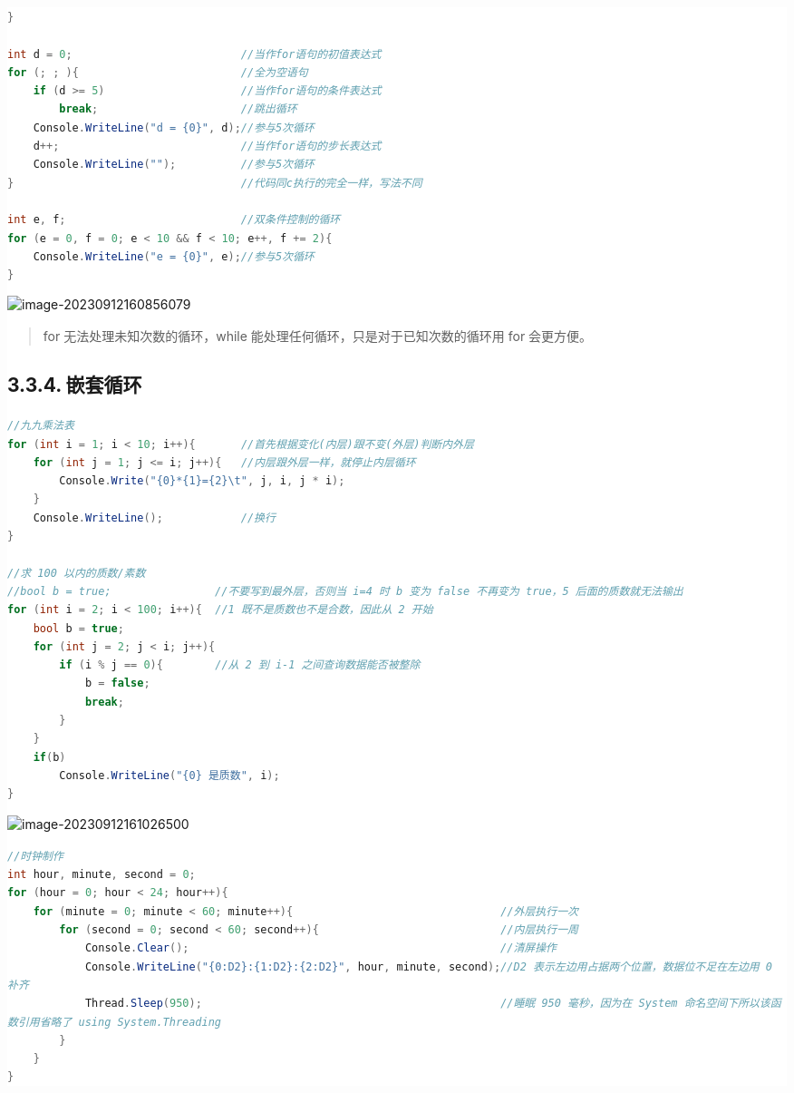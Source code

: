 ```c#
}

int d = 0;                          //当作for语句的初值表达式
for (; ; ){                         //全为空语句
    if (d >= 5)                     //当作for语句的条件表达式
        break;                      //跳出循环
    Console.WriteLine("d = {0}", d);//参与5次循环
    d++;                            //当作for语句的步长表达式
    Console.WriteLine("");          //参与5次循环
}                                   //代码同c执行的完全一样，写法不同

int e, f;							//双条件控制的循环
for (e = 0, f = 0; e < 10 && f < 10; e++, f += 2){
    Console.WriteLine("e = {0}", e);//参与5次循环
}
```

![image-20230912160856079](https://github.com/CHN-QiangShao/CSharp/assets/129732075/656b1218-0778-445b-8d55-ace4f95d8a1a)

> for 无法处理未知次数的循环，while 能处理任何循环，只是对于已知次数的循环用 for 会更方便。

## 3.3.4. 嵌套循环

```c#
//九九乘法表
for (int i = 1; i < 10; i++){       //首先根据变化(内层)跟不变(外层)判断内外层
    for (int j = 1; j <= i; j++){   //内层跟外层一样，就停止内层循环
        Console.Write("{0}*{1}={2}\t", j, i, j * i);
    }
    Console.WriteLine();            //换行
}

//求 100 以内的质数/素数
//bool b = true;                //不要写到最外层，否则当 i=4 时 b 变为 false 不再变为 true，5 后面的质数就无法输出
for (int i = 2; i < 100; i++){  //1 既不是质数也不是合数，因此从 2 开始
    bool b = true;
    for (int j = 2; j < i; j++){
        if (i % j == 0){        //从 2 到 i-1 之间查询数据能否被整除
            b = false;
            break;
        }
    }
    if(b)
        Console.WriteLine("{0} 是质数", i);
}
```

![image-20230912161026500](https://github.com/CHN-QiangShao/CSharp/assets/129732075/59ca0f24-b1aa-47e7-b0c5-5be9dba7423a)

```c#
//时钟制作
int hour, minute, second = 0;
for (hour = 0; hour < 24; hour++){
    for (minute = 0; minute < 60; minute++){                                //外层执行一次
        for (second = 0; second < 60; second++){                            //内层执行一周
            Console.Clear();                                                //清屏操作
            Console.WriteLine("{0:D2}:{1:D2}:{2:D2}", hour, minute, second);//D2 表示左边用占据两个位置，数据位不足在左边用 0 补齐
            Thread.Sleep(950);                                              //睡眠 950 毫秒，因为在 System 命名空间下所以该函数引用省略了 using System.Threading
        }
    }
}
```
